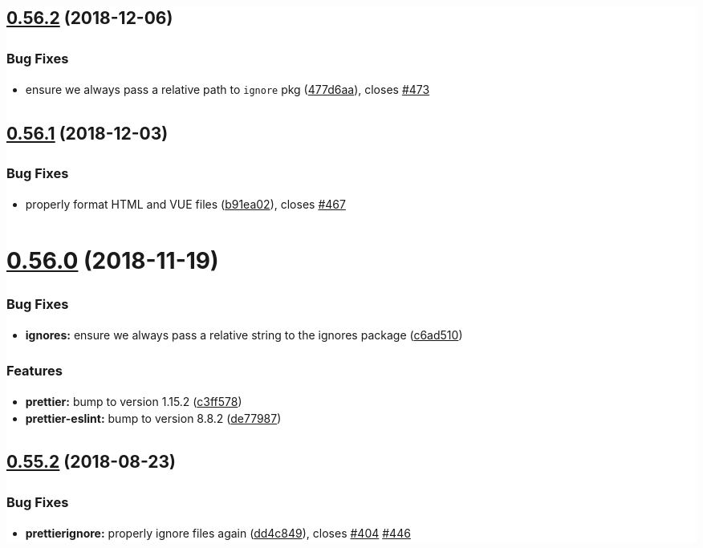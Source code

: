 
## [0.56.2](https://github.com/prettier/prettier-atom/compare/v0.56.1...v0.56.2) (2018-12-06)


### Bug Fixes

* ensure we always pass a relative path to `ignore` pkg ([477d6aa](https://github.com/prettier/prettier-atom/commit/477d6aa82476292ac6154125000133f4d11789ac)), closes [#473](https://github.com/prettier/prettier-atom/issues/473)



## [0.56.1](https://github.com/prettier/prettier-atom/compare/v0.56.0...v0.56.1) (2018-12-03)


### Bug Fixes

* properly format HTML and VUE files ([b91ea02](https://github.com/prettier/prettier-atom/commit/b91ea02435e7833b089ac3f9f4d7ed398383c960)), closes [#467](https://github.com/prettier/prettier-atom/issues/467)



# [0.56.0](https://github.com/prettier/prettier-atom/compare/v0.55.2...v0.56.0) (2018-11-19)


### Bug Fixes

* **ignores:** ensure we always pass a relative string to the ignores package ([c6ad510](https://github.com/prettier/prettier-atom/commit/c6ad510591819cf1fa8c471142bc80145c11d787))


### Features

* **prettier:** bump to version 1.15.2 ([c3ff578](https://github.com/prettier/prettier-atom/commit/c3ff578ddb1d3723e489220ec1339c69ca8b9a50))
* **prettier-eslint:** bump to version 8.8.2 ([de77987](https://github.com/prettier/prettier-atom/commit/de77987c2b2ce0872228669c43e5489f182e1e2b))



## [0.55.2](https://github.com/prettier/prettier-atom/compare/v0.55.1...v0.55.2) (2018-08-23)


### Bug Fixes

* **prettierignore:** properly ignore files again ([dd4c849](https://github.com/prettier/prettier-atom/commit/dd4c849352151412d423662c9b1759397de5472d)), closes [#404](https://github.com/prettier/prettier-atom/issues/404) [#446](https://github.com/prettier/prettier-atom/issues/446)
